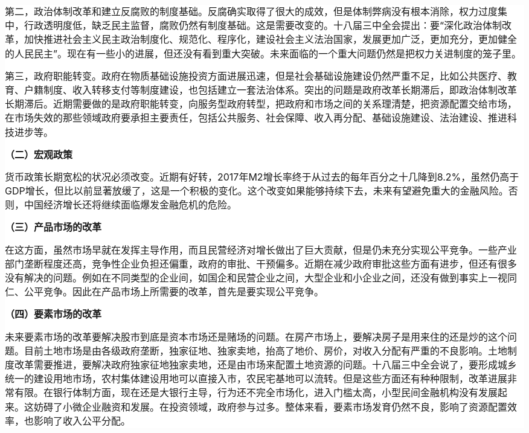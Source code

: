   </span>
</p>
<p>
<span style="font-size: 12pt;">
   第二，政治体制改革和建立反腐败的制度基础。反腐确实取得了很大的成效，但是体制弊病没有根本消除，权力过度集中，行政透明度低，缺乏民主监督，腐败仍然有制度基础。这是需要改变的。十八届三中全会提出：要“深化政治体制改革，加快推进社会主义民主政治制度化、规范化、程序化，建设社会主义法治国家，发展更加广泛，更加充分，更加健全的人民民主”。现在有一些小的进展，但还没有看到重大突破。未来面临的一个重大问题仍然是把权力关进制度的笼子里。
  </span>
</p>
<p>
<span style="font-size: 12pt;">
   第三，政府职能转变。政府在物质基础设施投资方面进展迅速，但是社会基础设施建设仍然严重不足，比如公共医疗、教育、户籍制度、收入转移支付等制度建设，也包括建立一套法治体系。突出的问题是政府改革长期滞后，即政治体制改革长期滞后。近期需要做的是政府职能转变，向服务型政府转型，把政府和市场之间的关系理清楚，把资源配置交给市场，在市场失效的那些领域政府要承担主要责任，包括公共服务、社会保障、收入再分配、基础设施建设、法治建设、推进科技进步等。
  </span>
</p>
<p>
</p>
<p>
<span style="font-size: 12pt;">
<strong>
    （二）宏观政策
   </strong>
</span>
</p>
<p>
<span style="font-size: 12pt;">
   货币政策长期宽松的状况必须改变。近期有好转，2017年M2增长率终于从过去的每年百分之十几降到8.2%，虽然仍高于GDP增长，但比以前显著放缓了，这是一个积极的变化。这个改变如果能够持续下去，未来有望避免重大的金融风险。否则，中国经济增长还将继续面临爆发金融危机的危险。
  </span>
</p>
<p>
</p>
<p>
<span style="font-size: 12pt;">
<strong>
    （三）产品市场的改革
   </strong>
</span>
</p>
<p>
<span style="font-size: 12pt;">
   在这方面，虽然市场早就在发挥主导作用，而且民营经济对增长做出了巨大贡献，但是仍未充分实现公平竞争。一些产业部门垄断程度还高，竞争性企业负担还偏重，政府的审批、干预偏多。近期在减少政府审批这些方面有进步，但还有很多没有解决的问题。例如在不同类型的企业间，如国企和民营企业之间，大型企业和小企业之间，还没有做到事实上一视同仁、公平竞争。因此在产品市场上所需要的改革，首先是要实现公平竞争。
  </span>
</p>
<p>
</p>
<p>
<span style="font-size: 12pt;">
<strong>
    （四）要素市场的改革
   </strong>
</span>
</p>
<p>
<span style="font-size: 12pt;">
   未来要素市场的改革要解决股市到底是资本市场还是赌场的问题。在房产市场上，要解决房子是用来住的还是炒的这个问题。目前土地市场是由各级政府垄断，独家征地、独家卖地，抬高了地价、房价，对收入分配有严重的不良影响。土地制度改革需要推进，要解决政府独家征地独家卖地，还是由市场来配置土地资源的问题。十八届三中全会说了，要形成城乡统一的建设用地市场，农村集体建设用地可以直接入市，农民宅基地可以流转。但是这些方面还有种种限制，改革进展非常有限。在银行体制方面，现在还是大银行主导，行为还不完全市场化，进入门槛太高，小型民间金融机构没有发展起来。这妨碍了小微企业融资和发展。在投资领域，政府参与过多。整体来看，要素市场发育仍然不良，影响了资源配置效率，也影响了收入公平分配。
  </span>
</p>
<p>